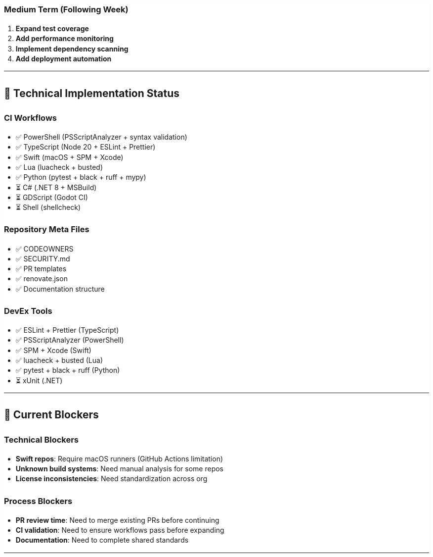 ### **Medium Term (Following Week)**
1. **Expand test coverage**
2. **Add performance monitoring**
3. **Implement dependency scanning**
4. **Add deployment automation**

---

## 🔧 Technical Implementation Status

### **CI Workflows**
- ✅ PowerShell (PSScriptAnalyzer + syntax validation)
- ✅ TypeScript (Node 20 + ESLint + Prettier)
- ✅ Swift (macOS + SPM + Xcode)
- ✅ Lua (luacheck + busted)
- ✅ Python (pytest + black + ruff + mypy)
- ⏳ C# (.NET 8 + MSBuild)
- ⏳ GDScript (Godot CI)
- ⏳ Shell (shellcheck)

### **Repository Meta Files**
- ✅ CODEOWNERS
- ✅ SECURITY.md
- ✅ PR templates
- ✅ renovate.json
- ✅ Documentation structure

### **DevEx Tools**
- ✅ ESLint + Prettier (TypeScript)
- ✅ PSScriptAnalyzer (PowerShell)
- ✅ SPM + Xcode (Swift)
- ✅ luacheck + busted (Lua)
- ✅ pytest + black + ruff (Python)
- ⏳ xUnit (.NET)

---

## 🚨 Current Blockers

### **Technical Blockers**
- **Swift repos**: Require macOS runners (GitHub Actions limitation)
- **Unknown build systems**: Need manual analysis for some repos
- **License inconsistencies**: Need standardization across org

### **Process Blockers**
- **PR review time**: Need to merge existing PRs before continuing
- **CI validation**: Need to ensure workflows pass before expanding
- **Documentation**: Need to complete shared standards

---